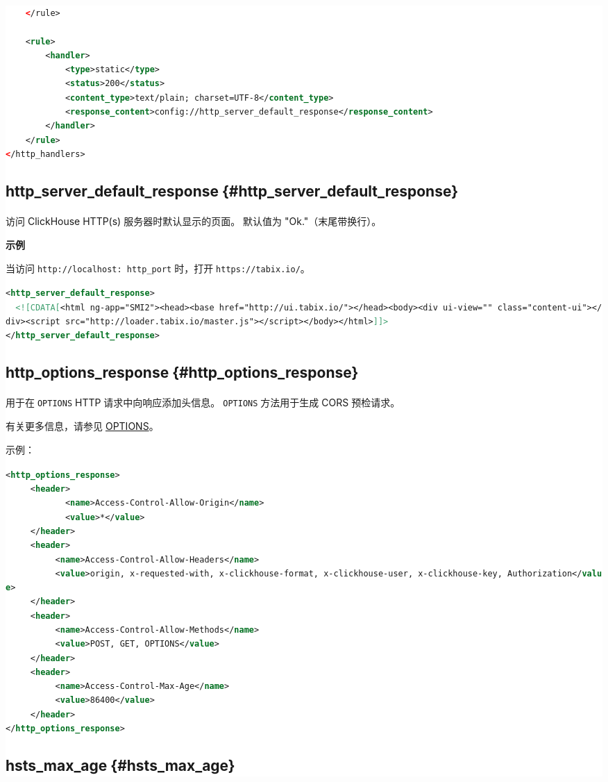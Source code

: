 ```xml
    </rule>

    <rule>
        <handler>
            <type>static</type>
            <status>200</status>
            <content_type>text/plain; charset=UTF-8</content_type>
            <response_content>config://http_server_default_response</response_content>
        </handler>
    </rule>
</http_handlers>
```
## http_server_default_response {#http_server_default_response}

访问 ClickHouse HTTP(s) 服务器时默认显示的页面。
默认值为 "Ok."（末尾带换行）。

**示例**

当访问 `http://localhost: http_port` 时，打开 `https://tabix.io/`。

```xml
<http_server_default_response>
  <![CDATA[<html ng-app="SMI2"><head><base href="http://ui.tabix.io/"></head><body><div ui-view="" class="content-ui"></div><script src="http://loader.tabix.io/master.js"></script></body></html>]]>
</http_server_default_response>
```
## http_options_response {#http_options_response}

用于在 `OPTIONS` HTTP 请求中向响应添加头信息。
`OPTIONS` 方法用于生成 CORS 预检请求。

有关更多信息，请参见 [OPTIONS](https://developer.mozilla.org/en-US/docs/Web/HTTP/Methods/OPTIONS)。

示例：

```xml
<http_options_response>
     <header>
            <name>Access-Control-Allow-Origin</name>
            <value>*</value>
     </header>
     <header>
          <name>Access-Control-Allow-Headers</name>
          <value>origin, x-requested-with, x-clickhouse-format, x-clickhouse-user, x-clickhouse-key, Authorization</value>
     </header>
     <header>
          <name>Access-Control-Allow-Methods</name>
          <value>POST, GET, OPTIONS</value>
     </header>
     <header>
          <name>Access-Control-Max-Age</name>
          <value>86400</value>
     </header>
</http_options_response>
```
## hsts_max_age {#hsts_max_age}
